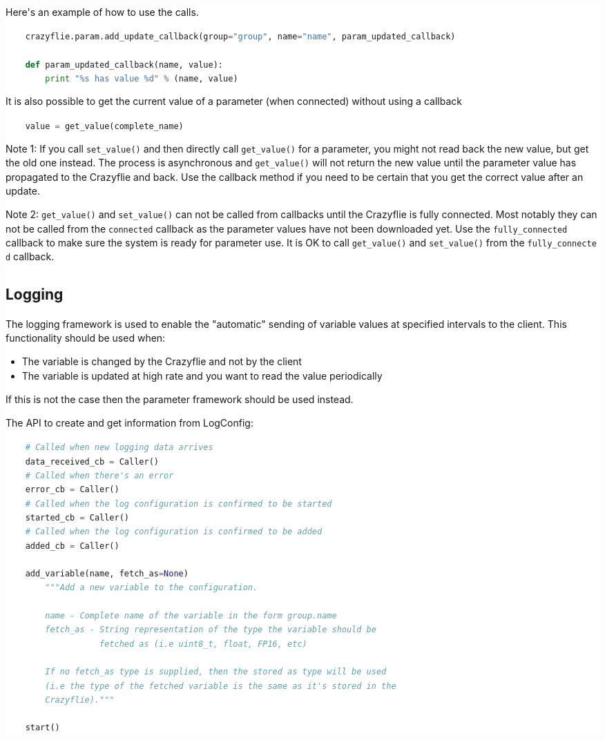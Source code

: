 Here\'s an example of how to use the calls.

``` python
    crazyflie.param.add_update_callback(group="group", name="name", param_updated_callback)

    def param_updated_callback(name, value):
        print "%s has value %d" % (name, value)
```

It is also possible to get the current value of a parameter (when connected) without using a callback
``` python
    value = get_value(complete_name)
```

Note 1: If you call `set_value()` and then directly call `get_value()` for a parameter, you might not read back the new
value, but get the old one instead. The process is asynchronous and `get_value()` will not return the new value until
the parameter value has propagated to the Crazyflie and back. Use the callback method if you need to be certain
that you get the correct value after an update.

Note 2: `get_value()` and `set_value()` can not be called from callbacks until the Crazyflie is fully connected.
Most notably they can not be called from the `connected` callback as the parameter values have not been
downloaded yet. Use the `fully_connected` callback to make sure the system is ready for parameter use. It is OK to
call `get_value()` and `set_value()` from the `fully_connected` callback.

## Logging

The logging framework is used to enable the \"automatic\" sending of
variable values at specified intervals to the client. This functionality
should be used when:

-   The variable is changed by the Crazyflie and not by the client
-   The variable is updated at high rate and you want to read the value
    periodically

If this is not the case then the parameter framework should be used
instead.

The API to create and get information from LogConfig:

``` python
    # Called when new logging data arrives
    data_received_cb = Caller()
    # Called when there's an error
    error_cb = Caller()
    # Called when the log configuration is confirmed to be started
    started_cb = Caller()
    # Called when the log configuration is confirmed to be added
    added_cb = Caller()

    add_variable(name, fetch_as=None)
        """Add a new variable to the configuration.

        name - Complete name of the variable in the form group.name
        fetch_as - String representation of the type the variable should be
                   fetched as (i.e uint8_t, float, FP16, etc)

        If no fetch_as type is supplied, then the stored as type will be used
        (i.e the type of the fetched variable is the same as it's stored in the
        Crazyflie)."""

    start()
```